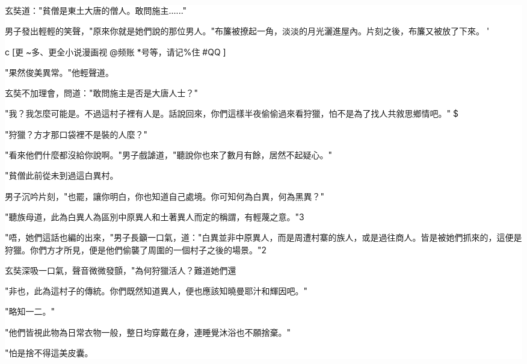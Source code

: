 玄奘道："貧僧是東土大唐的僧人。敢問施主......"





男子發出輕輕的笑聲，"原來你就是她們說的那位男人。"布簾被撩起一角，淡淡的月光灑進屋內。片刻之後，布簾又被放了下來。 '



c [更 ~多、更全小说漫画视 @频账 *号等，请记%住 #QQ ]



"果然俊美異常。"他輕聲道。





玄奘不加理會，問道："敢問施主是否是大唐人士？"





"我？我怎麼可能是。不過這村子裡有人是。話說回來，你們這樣半夜偷偷過來看狩獵，怕不是為了找人共敘思鄉情吧。" $





"狩獵？方才那口袋裡不是裝的人麼？"



"看來他們什麼都沒給你說啊。"男子戲謔道，"聽說你也來了數月有餘，居然不起疑心。"



"貧僧此前從未到過這白異村。



男子沉吟片刻，"也罷，讓你明白，你也知道自己處境。你可知何為白異，何為黑異？"



"聽族母道，此為白異人為區別中原異人和土著異人而定的稱謂，有輕蔑之意。"3



"唔，她們這話也編的出來，"男子長籲一口氣，道："白異並非中原異人，而是周遭村寨的族人，或是過往商人。皆是被她們抓來的，這便是狩獵。你們方才所見，便是他們偷襲了周圍的一個村子之後的場景。"2



玄奘深吸一口氣，聲音微微發顫，"為何狩獵活人？難道她們還





"非也，此為這村子的傳統。你們既然知道異人，便也應該知曉曼耶汁和輝因吧。"



"略知一二。"



"他們皆視此物為日常衣物一般，整日均穿戴在身，連睡覺沐浴也不願捨棄。"



"怕是捨不得這美皮囊。



